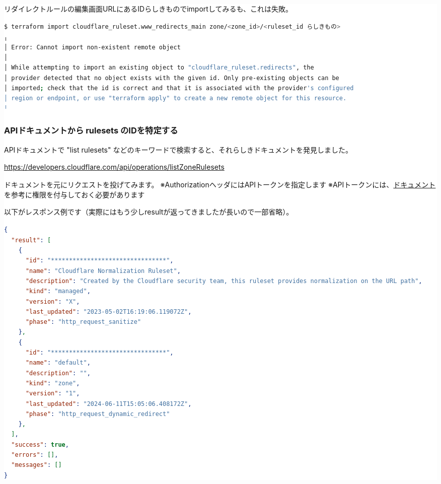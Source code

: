 リダイレクトルールの編集画面URLにあるIDらしきものでimportしてみるも、これは失敗。

```sh
$ terraform import cloudflare_ruleset.www_redirects_main zone/<zone_id>/<ruleset_id らしきもの>
╷
│ Error: Cannot import non-existent remote object
│
│ While attempting to import an existing object to "cloudflare_ruleset.redirects", the
│ provider detected that no object exists with the given id. Only pre-existing objects can be
│ imported; check that the id is correct and that it is associated with the provider's configured
│ region or endpoint, or use "terraform apply" to create a new remote object for this resource.
╵
```

### APIドキュメントから rulesets のIDを特定する

APIドキュメントで "list rulesets" などのキーワードで検索すると、それらしきドキュメントを発見しました。

https://developers.cloudflare.com/api/operations/listZoneRulesets

ドキュメントを元にリクエストを投げてみます。
※AuthorizationヘッダにはAPIトークンを指定します
※APIトークンには、[ドキュメント](https://developers.cloudflare.com/fundamentals/api/reference/permissions/) を参考に権限を付与しておく必要があります

以下がレスポンス例です（実際にはもう少しresultが返ってきましたが長いので一部省略）。

```json
{
  "result": [
    {
      "id": "********************************",
      "name": "Cloudflare Normalization Ruleset",
      "description": "Created by the Cloudflare security team, this ruleset provides normalization on the URL path",
      "kind": "managed",
      "version": "X",
      "last_updated": "2023-05-02T16:19:06.119072Z",
      "phase": "http_request_sanitize"
    },
    {
      "id": "********************************",
      "name": "default",
      "description": "",
      "kind": "zone",
      "version": "1",
      "last_updated": "2024-06-11T15:05:06.408172Z",
      "phase": "http_request_dynamic_redirect"
    },
  ],
  "success": true,
  "errors": [],
  "messages": []
}
```
